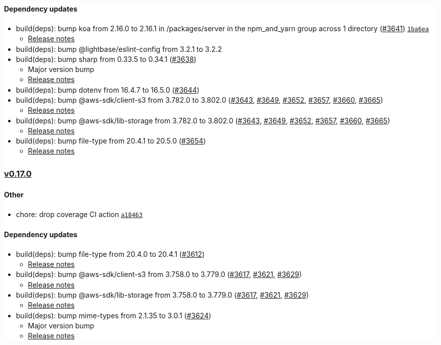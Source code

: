 #### Dependency updates

- build(deps): bump koa from 2.16.0 to 2.16.1 in /packages/server in the
  npm_and_yarn group across 1 directory
  ([#3641](https://github.com/compasjs/compas/pull/3641))
  [`1ba6ea`](https://github.com/compasjs/compas/commit/1ba6eae57e04270cd79553373b417f20a9a7c013)
  - [Release notes](https://github.com/koajs/koa/releases)
- build(deps): bump @lightbase/eslint-config from 3.2.1 to 3.2.2
- build(deps): bump sharp from 0.33.5 to 0.34.1
  ([#3638](https://github.com/compasjs/compas/pull/3638))
  - Major version bump
  - [Release notes](https://github.com/lovell/sharp/releases)
- build(deps): bump dotenv from 16.4.7 to 16.5.0
  ([#3644](https://github.com/compasjs/compas/pull/3644))
- build(deps): bump @aws-sdk/client-s3 from 3.782.0 to 3.802.0
  ([#3643](https://github.com/compasjs/compas/pull/3643),
  [#3649](https://github.com/compasjs/compas/pull/3649),
  [#3652](https://github.com/compasjs/compas/pull/3652),
  [#3657](https://github.com/compasjs/compas/pull/3657),
  [#3660](https://github.com/compasjs/compas/pull/3660),
  [#3665](https://github.com/compasjs/compas/pull/3665))
  - [Release notes](https://github.com/aws/aws-sdk-js-v3/releases)
- build(deps): bump @aws-sdk/lib-storage from 3.782.0 to 3.802.0
  ([#3643](https://github.com/compasjs/compas/pull/3643),
  [#3649](https://github.com/compasjs/compas/pull/3649),
  [#3652](https://github.com/compasjs/compas/pull/3652),
  [#3657](https://github.com/compasjs/compas/pull/3657),
  [#3660](https://github.com/compasjs/compas/pull/3660),
  [#3665](https://github.com/compasjs/compas/pull/3665))
  - [Release notes](https://github.com/aws/aws-sdk-js-v3/releases)
- build(deps): bump file-type from 20.4.1 to 20.5.0
  ([#3654](https://github.com/compasjs/compas/pull/3654))
  - [Release notes](https://github.com/sindresorhus/file-type/releases)

### [v0.17.0](https://github.com/compasjs/compas/releases/tag/v0.17.0)

#### Other

- chore: drop coverage CI action
  [`a18463`](https://github.com/compasjs/compas/commit/a18463b17fc621c8509ee682205167f4fbe57dbe)

#### Dependency updates

- build(deps): bump file-type from 20.4.0 to 20.4.1
  ([#3612](https://github.com/compasjs/compas/pull/3612))
  - [Release notes](https://github.com/sindresorhus/file-type/releases)
- build(deps): bump @aws-sdk/client-s3 from 3.758.0 to 3.779.0
  ([#3617](https://github.com/compasjs/compas/pull/3617),
  [#3621](https://github.com/compasjs/compas/pull/3621),
  [#3629](https://github.com/compasjs/compas/pull/3629))
  - [Release notes](https://github.com/aws/aws-sdk-js-v3/releases)
- build(deps): bump @aws-sdk/lib-storage from 3.758.0 to 3.779.0
  ([#3617](https://github.com/compasjs/compas/pull/3617),
  [#3621](https://github.com/compasjs/compas/pull/3621),
  [#3629](https://github.com/compasjs/compas/pull/3629))
  - [Release notes](https://github.com/aws/aws-sdk-js-v3/releases)
- build(deps): bump mime-types from 2.1.35 to 3.0.1
  ([#3624](https://github.com/compasjs/compas/pull/3624))
  - Major version bump
  - [Release notes](https://github.com/jshttp/mime-types/releases)
